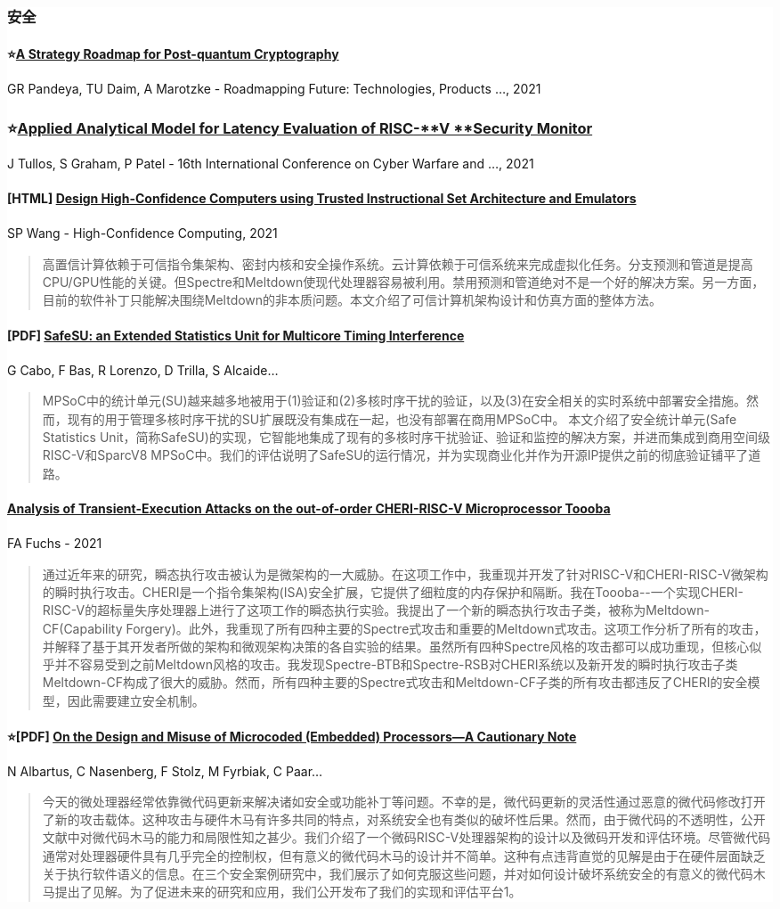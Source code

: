 <a name="rJ5q6"></a>
### 安全


<a name="KWZUD"></a>
#### ⭐[A Strategy Roadmap for Post-quantum Cryptography](http://books.google.com/books?hl=en&lr=lang_en&id=eVYkEAAAQBAJ&oi=fnd&pg=PA171&dq=risc-v&ots=-_keB8nyHL&sig=WQEvFqU3P1liopZeDgOkSwSY4_U)
GR Pandeya, TU Daim, A Marotzke - Roadmapping Future: Technologies, Products …, 2021<br />

<a name="rj8Th"></a>
### ⭐[Applied Analytical Model for Latency Evaluation of **RISC**-**V **Security Monitor](http://books.google.com/books?hl=en&lr=lang_en&id=BpgjEAAAQBAJ&oi=fnd&pg=PA354&dq=risc-v&ots=tI533fFCsD&sig=ILugt3D2jNaX9jKhbn40YKQOI4A)
J Tullos, S Graham, P Patel - 16th International Conference on Cyber Warfare and …, 2021
<a name="6544c7f3"></a>
#### **[HTML]** [Design High-Confidence Computers using Trusted Instructional Set Architecture and Emulators](https://www.sciencedirect.com/science/article/pii/S2667295221000106)
SP Wang - High-Confidence Computing, 2021
> 高置信计算依赖于可信指令集架构、密封内核和安全操作系统。云计算依赖于可信系统来完成虚拟化任务。分支预测和管道是提高CPU/GPU性能的关键。但Spectre和Meltdown使现代处理器容易被利用。禁用预测和管道绝对不是一个好的解决方案。另一方面，目前的软件补丁只能解决围绕Meltdown的非本质问题。本文介绍了可信计算机架构设计和仿真方面的整体方法。

<a name="e350ce5a"></a>
#### **[PDF]** [SafeSU: an Extended Statistics Unit for Multicore Timing Interference](https://people.ac.upc.es/jabella/ETS21.pdf)
G Cabo, F Bas, R Lorenzo, D Trilla, S Alcaide…
> MPSoC中的统计单元(SU)越来越多地被用于(1)验证和(2)多核时序干扰的验证，以及(3)在安全相关的实时系统中部署安全措施。然而，现有的用于管理多核时序干扰的SU扩展既没有集成在一起，也没有部署在商用MPSoC中。
> 本文介绍了安全统计单元(Safe Statistics Unit，简称SafeSU)的实现，它智能地集成了现有的多核时序干扰验证、验证和监控的解决方案，并进而集成到商用空间级RISC-V和SparcV8 MPSoC中。我们的评估说明了SafeSU的运行情况，并为实现商业化并作为开源IP提供之前的彻底验证铺平了道路。

<a name="848ccc2a"></a>
#### [Analysis of Transient-Execution Attacks on the out-of-order CHERI-RISC-V Microprocessor Toooba](https://www.diva-portal.org/smash/record.jsf?pid=diva2:1538245)
FA Fuchs - 2021
> 通过近年来的研究，瞬态执行攻击被认为是微架构的一大威胁。在这项工作中，我重现并开发了针对RISC-V和CHERI-RISC-V微架构的瞬时执行攻击。CHERI是一个指令集架构(ISA)安全扩展，它提供了细粒度的内存保护和隔断。我在Toooba--一个实现CHERI-RISC-V的超标量失序处理器上进行了这项工作的瞬态执行实验。我提出了一个新的瞬态执行攻击子类，被称为Meltdown-CF(Capability Forgery)。此外，我重现了所有四种主要的Spectre式攻击和重要的Meltdown式攻击。这项工作分析了所有的攻击，并解释了基于其开发者所做的架构和微观架构决策的各自实验的结果。虽然所有四种Spectre风格的攻击都可以成功重现，但核心似乎并不容易受到之前Meltdown风格的攻击。我发现Spectre-BTB和Spectre-RSB对CHERI系统以及新开发的瞬时执行攻击子类Meltdown-CF构成了很大的威胁。然而，所有四种主要的Spectre式攻击和Meltdown-CF子类的所有攻击都违反了CHERI的安全模型，因此需要建立安全机制。

<a name="ubS7W"></a>
#### **⭐[PDF]** [On the Design and Misuse of Microcoded (Embedded) Processors—A Cautionary Note](http://www.ecs.umass.edu/ece/tessier/albartus-usenix21.pdf)
N Albartus, C Nasenberg, F Stolz, M Fyrbiak, C Paar…
> 今天的微处理器经常依靠微代码更新来解决诸如安全或功能补丁等问题。不幸的是，微代码更新的灵活性通过恶意的微代码修改打开了新的攻击载体。这种攻击与硬件木马有许多共同的特点，对系统安全也有类似的破坏性后果。然而，由于微代码的不透明性，公开文献中对微代码木马的能力和局限性知之甚少。我们介绍了一个微码RISC-V处理器架构的设计以及微码开发和评估环境。尽管微代码通常对处理器硬件具有几乎完全的控制权，但有意义的微代码木马的设计并不简单。这种有点违背直觉的见解是由于在硬件层面缺乏关于执行软件语义的信息。在三个安全案例研究中，我们展示了如何克服这些问题，并对如何设计破坏系统安全的有意义的微代码木马提出了见解。为了促进未来的研究和应用，我们公开发布了我们的实现和评估平台1。
